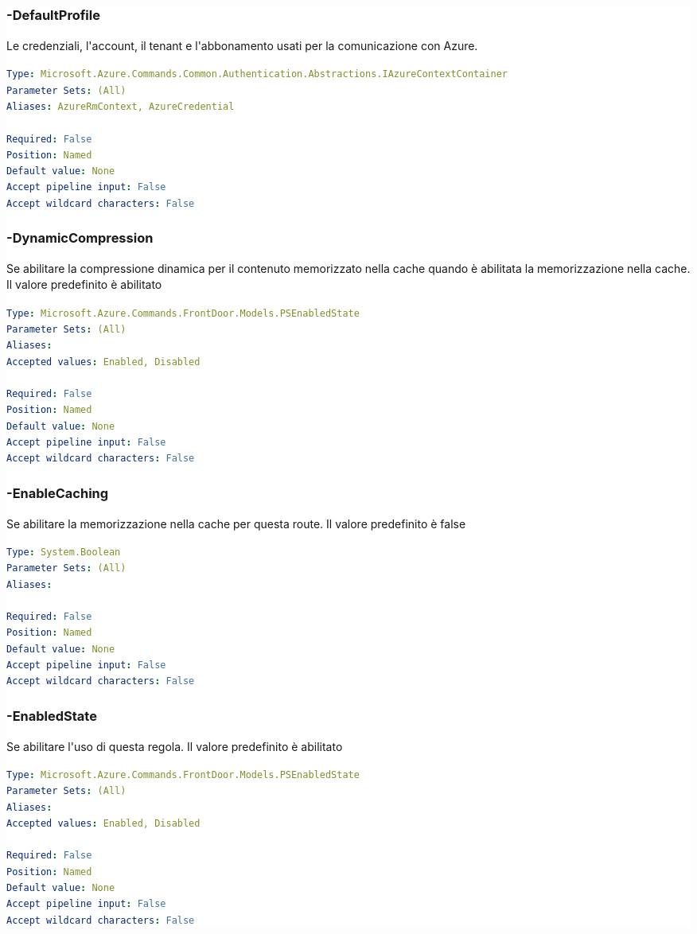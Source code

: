 ### -DefaultProfile
Le credenziali, l'account, il tenant e l'abbonamento usati per la comunicazione con Azure.

```yaml
Type: Microsoft.Azure.Commands.Common.Authentication.Abstractions.IAzureContextContainer
Parameter Sets: (All)
Aliases: AzureRmContext, AzureCredential

Required: False
Position: Named
Default value: None
Accept pipeline input: False
Accept wildcard characters: False
```

### -DynamicCompression
Se abilitare la compressione dinamica per il contenuto memorizzato nella cache quando è abilitata la memorizzazione nella cache.
Il valore predefinito è abilitato

```yaml
Type: Microsoft.Azure.Commands.FrontDoor.Models.PSEnabledState
Parameter Sets: (All)
Aliases:
Accepted values: Enabled, Disabled

Required: False
Position: Named
Default value: None
Accept pipeline input: False
Accept wildcard characters: False
```

### -EnableCaching
Se abilitare la memorizzazione nella cache per questa route. Il valore predefinito è false

```yaml
Type: System.Boolean
Parameter Sets: (All)
Aliases:

Required: False
Position: Named
Default value: None
Accept pipeline input: False
Accept wildcard characters: False
```

### -EnabledState
Se abilitare l'uso di questa regola.
Il valore predefinito è abilitato

```yaml
Type: Microsoft.Azure.Commands.FrontDoor.Models.PSEnabledState
Parameter Sets: (All)
Aliases:
Accepted values: Enabled, Disabled

Required: False
Position: Named
Default value: None
Accept pipeline input: False
Accept wildcard characters: False
```
